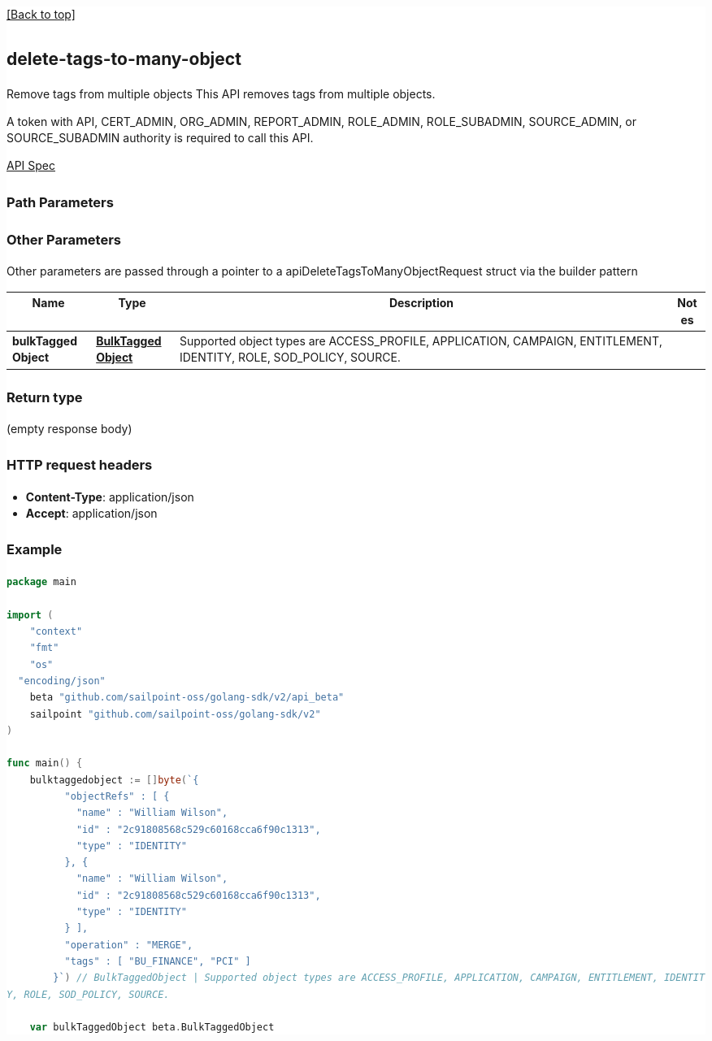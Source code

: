 [[Back to top]](#)

## delete-tags-to-many-object
Remove tags from multiple objects
This API removes tags from multiple objects.

A token with API, CERT_ADMIN, ORG_ADMIN, REPORT_ADMIN, ROLE_ADMIN, ROLE_SUBADMIN, SOURCE_ADMIN, or SOURCE_SUBADMIN authority is required to call this API.

[API Spec](https://developer.sailpoint.com/docs/api/beta/delete-tags-to-many-object)

### Path Parameters



### Other Parameters

Other parameters are passed through a pointer to a apiDeleteTagsToManyObjectRequest struct via the builder pattern


Name | Type | Description  | Notes
------------- | ------------- | ------------- | -------------
 **bulkTaggedObject** | [**BulkTaggedObject**](../models/bulk-tagged-object) | Supported object types are ACCESS_PROFILE, APPLICATION, CAMPAIGN, ENTITLEMENT, IDENTITY, ROLE, SOD_POLICY, SOURCE. | 

### Return type

 (empty response body)

### HTTP request headers

- **Content-Type**: application/json
- **Accept**: application/json

### Example

```go
package main

import (
	"context"
	"fmt"
	"os"
  "encoding/json"
    beta "github.com/sailpoint-oss/golang-sdk/v2/api_beta"
	sailpoint "github.com/sailpoint-oss/golang-sdk/v2"
)

func main() {
    bulktaggedobject := []byte(`{
          "objectRefs" : [ {
            "name" : "William Wilson",
            "id" : "2c91808568c529c60168cca6f90c1313",
            "type" : "IDENTITY"
          }, {
            "name" : "William Wilson",
            "id" : "2c91808568c529c60168cca6f90c1313",
            "type" : "IDENTITY"
          } ],
          "operation" : "MERGE",
          "tags" : [ "BU_FINANCE", "PCI" ]
        }`) // BulkTaggedObject | Supported object types are ACCESS_PROFILE, APPLICATION, CAMPAIGN, ENTITLEMENT, IDENTITY, ROLE, SOD_POLICY, SOURCE.

    var bulkTaggedObject beta.BulkTaggedObject
```